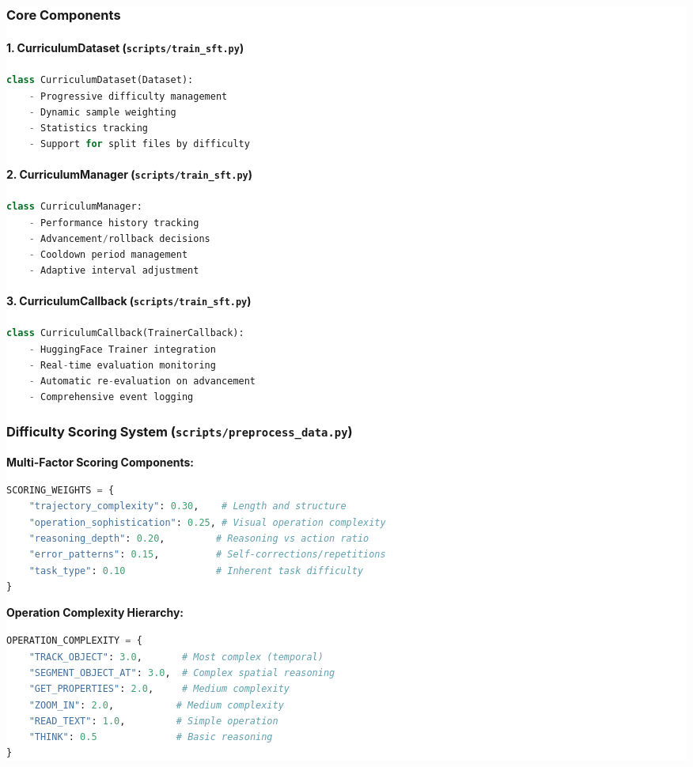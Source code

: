 ### Core Components

#### 1. CurriculumDataset (`scripts/train_sft.py`)
```python
class CurriculumDataset(Dataset):
    - Progressive difficulty management
    - Dynamic sample weighting
    - Statistics tracking
    - Support for split files by difficulty
```

#### 2. CurriculumManager (`scripts/train_sft.py`)
```python
class CurriculumManager:
    - Performance history tracking
    - Advancement/rollback decisions
    - Cooldown period management
    - Adaptive interval adjustment
```

#### 3. CurriculumCallback (`scripts/train_sft.py`)
```python
class CurriculumCallback(TrainerCallback):
    - HuggingFace Trainer integration
    - Real-time evaluation monitoring
    - Automatic re-evaluation on advancement
    - Comprehensive event logging
```

### Difficulty Scoring System (`scripts/preprocess_data.py`)

**Multi-Factor Scoring Components:**
```python
SCORING_WEIGHTS = {
    "trajectory_complexity": 0.30,    # Length and structure
    "operation_sophistication": 0.25, # Visual operation complexity
    "reasoning_depth": 0.20,         # Reasoning vs action ratio
    "error_patterns": 0.15,          # Self-corrections/repetitions
    "task_type": 0.10                # Inherent task difficulty
}
```

**Operation Complexity Hierarchy:**
```python
OPERATION_COMPLEXITY = {
    "TRACK_OBJECT": 3.0,       # Most complex (temporal)
    "SEGMENT_OBJECT_AT": 3.0,  # Complex spatial reasoning
    "GET_PROPERTIES": 2.0,     # Medium complexity
    "ZOOM_IN": 2.0,           # Medium complexity
    "READ_TEXT": 1.0,         # Simple operation
    "THINK": 0.5              # Basic reasoning
}
```
